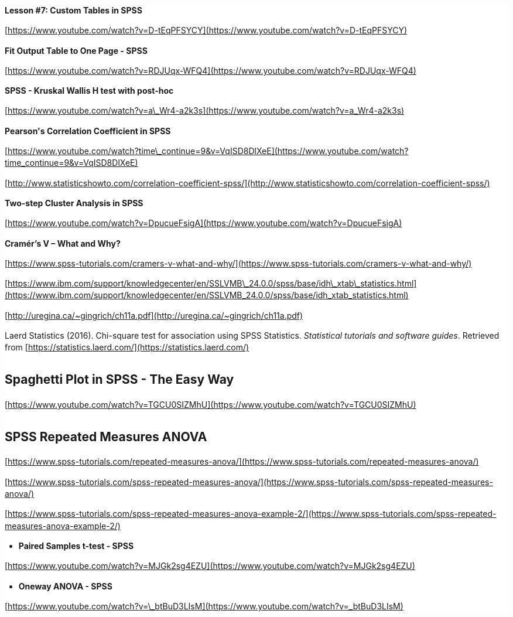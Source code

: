**Lesson \#7: Custom Tables in SPSS**

[https://www.youtube.com/watch?v=D-tEqPFSYCY](https://www.youtube.com/watch?v=D-tEqPFSYCY)

**Fit Output Table to One Page - SPSS**

[https://www.youtube.com/watch?v=RDJUqx-WFQ4](https://www.youtube.com/watch?v=RDJUqx-WFQ4)

**SPSS - Kruskal Wallis H test with post-hoc**

[https://www.youtube.com/watch?v=a\_Wr4-a2k3s](https://www.youtube.com/watch?v=a_Wr4-a2k3s)

**Pearson's Correlation Coefficient in SPSS**

[https://www.youtube.com/watch?time\_continue=9&v=VqISD8DlXeE](https://www.youtube.com/watch?time_continue=9&v=VqISD8DlXeE)

[http://www.statisticshowto.com/correlation-coefficient-spss/](http://www.statisticshowto.com/correlation-coefficient-spss/)

**Two-step Cluster Analysis in SPSS**

[https://www.youtube.com/watch?v=DpucueFsigA](https://www.youtube.com/watch?v=DpucueFsigA)

**Cramér’s V – What and Why?**

[https://www.spss-tutorials.com/cramers-v-what-and-why/](https://www.spss-tutorials.com/cramers-v-what-and-why/)

[https://www.ibm.com/support/knowledgecenter/en/SSLVMB\_24.0.0/spss/base/idh\_xtab\_statistics.html](https://www.ibm.com/support/knowledgecenter/en/SSLVMB_24.0.0/spss/base/idh_xtab_statistics.html)

[http://uregina.ca/~gingrich/ch11a.pdf](http://uregina.ca/~gingrich/ch11a.pdf)

Laerd Statistics \(2016\). Chi-square test for association using SPSS Statistics. _Statistical tutorials and software guides_. Retrieved from [https://statistics.laerd.com/](https://statistics.laerd.com/)

## Spaghetti Plot in SPSS - The Easy Way

[https://www.youtube.com/watch?v=TGCU0SIZMhU](https://www.youtube.com/watch?v=TGCU0SIZMhU)

## SPSS Repeated Measures ANOVA <a id="main-title"></a>

[https://www.spss-tutorials.com/repeated-measures-anova/](https://www.spss-tutorials.com/repeated-measures-anova/)

[https://www.spss-tutorials.com/spss-repeated-measures-anova/](https://www.spss-tutorials.com/spss-repeated-measures-anova/)

[https://www.spss-tutorials.com/spss-repeated-measures-anova-example-2/](https://www.spss-tutorials.com/spss-repeated-measures-anova-example-2/)

* **Paired Samples t-test - SPSS**

[https://www.youtube.com/watch?v=MJGk2sg4EZU](https://www.youtube.com/watch?v=MJGk2sg4EZU)

* **Oneway ANOVA - SPSS**

[https://www.youtube.com/watch?v=\_btBuD3LIsM](https://www.youtube.com/watch?v=_btBuD3LIsM)
